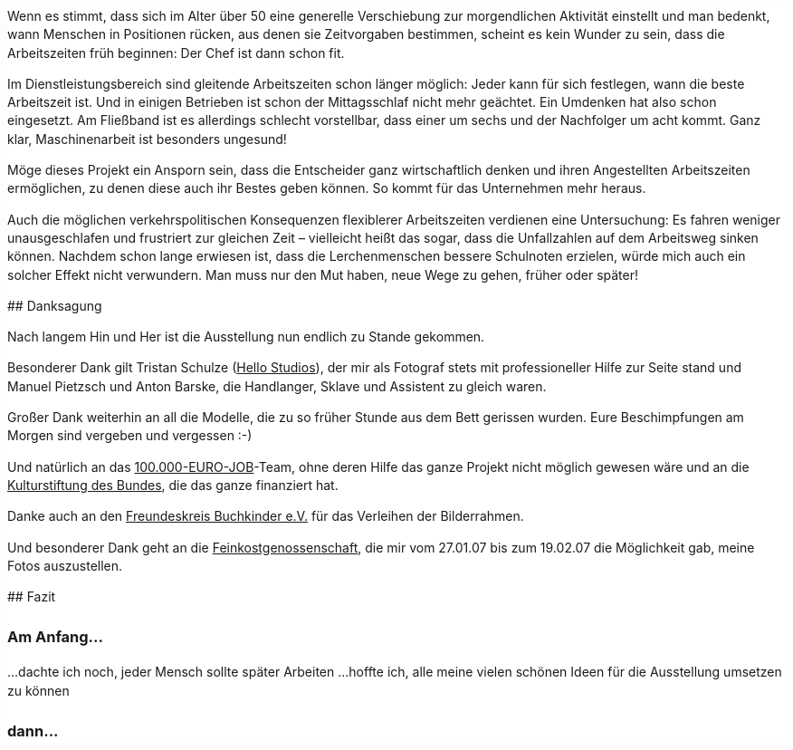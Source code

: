 Wenn es stimmt, dass sich im Alter über 50 eine generelle Verschiebung zur morgendlichen Aktivität einstellt und man bedenkt, wann Menschen in Positionen rücken, aus denen sie Zeitvorgaben bestimmen, scheint es kein Wunder zu sein, dass die Arbeitszeiten früh beginnen: Der Chef ist dann schon fit.

Im Dienstleistungsbereich sind gleitende Arbeitszeiten schon länger möglich: Jeder kann für sich festlegen, wann die beste Arbeitszeit ist. Und in einigen Betrieben ist schon der Mittagsschlaf nicht mehr geächtet. Ein Umdenken hat also schon eingesetzt. Am Fließband ist es allerdings schlecht vorstellbar, dass einer um sechs und der Nachfolger um acht kommt. Ganz klar, Maschinenarbeit ist besonders ungesund!

Möge dieses Projekt ein Ansporn sein, dass die Entscheider ganz wirtschaftlich denken und ihren Angestellten Arbeitszeiten ermöglichen, zu denen diese auch ihr Bestes geben können. So kommt für das Unternehmen mehr heraus.

Auch die möglichen verkehrspolitischen Konsequenzen flexiblerer Arbeitszeiten verdienen eine Untersuchung: Es fahren weniger unausgeschlafen und frustriert zur gleichen Zeit – vielleicht heißt das sogar, dass die Unfallzahlen auf dem Arbeitsweg sinken können. Nachdem schon lange erwiesen ist, dass die Lerchenmenschen bessere Schulnoten erzielen, würde mich auch ein solcher Effekt nicht verwundern. Man muss nur den Mut haben, neue Wege zu gehen, früher oder später!
</article>

<article class="post">
## Danksagung

Nach langem Hin und Her ist die Ausstellung nun endlich zu Stande gekommen.

Besonderer Dank gilt Tristan Schulze ([Hello Studios](http://www.hellostudios.de)), der mir als Fotograf stets mit professioneller Hilfe zur Seite stand und Manuel Pietzsch und Anton Barske, die Handlanger, Sklave und Assistent zu gleich waren.

Großer Dank weiterhin an all die Modelle, die zu so früher Stunde aus dem Bett gerissen wurden. Eure Beschimpfungen am Morgen sind vergeben und vergessen :-)

Und natürlich an das [100.000-EURO-JOB](http://100.000-euro-job.de)-Team, ohne deren Hilfe das ganze Projekt nicht möglich gewesen wäre und an die [Kulturstiftung des Bundes](http://kulturstiftung-bund.de/arbeit), die das ganze finanziert hat.

Danke auch an den [Freundeskreis Buchkinder e.V.](http://buchkinder.de/) für das Verleihen der Bilderrahmen.

Und besonderer Dank geht an die [Feinkostgenossenschaft](http://www.feinkostgenossenschaft.de/), die mir vom 27.01.07 bis zum 19.02.07 die Möglichkeit gab, meine Fotos auszustellen.
</article>

<article class="post">
## Fazit

### Am Anfang...

...dachte ich noch, jeder Mensch sollte später Arbeiten
...hoffte ich, alle meine vielen schönen Ideen für die Ausstellung umsetzen zu können

### dann...
